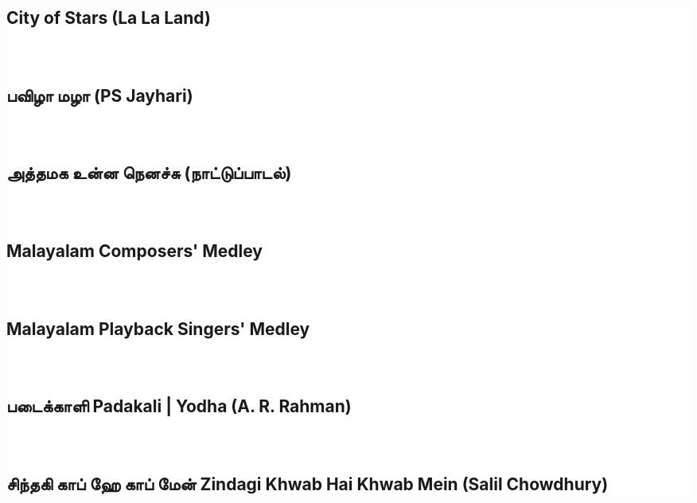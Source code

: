 ## City of Stars (La La Land)

<iframe width="400" height="267" src="https://www.youtube.com/embed/cZAw8qxn0ZE" frameborder="0" allow="accelerometer; autoplay; clipboard-write; encrypted-media; gyroscope; picture-in-picture" allowfullscreen></iframe>
<br>

## பவிழா மழா (PS Jayhari)

<iframe width="400" height="267" src="https://www.youtube.com/embed/P-jKtzUuVcM" frameborder="0" allow="accelerometer; autoplay; clipboard-write; encrypted-media; gyroscope; picture-in-picture" allowfullscreen></iframe>
<iframe width="400" height="267" src="https://www.youtube.com/embed/ZCiDEc-QE5s" frameborder="0" allow="accelerometer; autoplay; clipboard-write; encrypted-media; gyroscope; picture-in-picture" allowfullscreen></iframe>
<br>

## அத்தமக உன்ன நெனச்சு (நாட்டுப்பாடல்)

<iframe width="400" height="267" src="https://www.youtube.com/embed/HsimpZS-Uuc" frameborder="0" allow="accelerometer; autoplay; clipboard-write; encrypted-media; gyroscope; picture-in-picture" allowfullscreen></iframe>
<br>

## Malayalam Composers' Medley

<iframe width="400" height="267" src="https://www.youtube.com/embed/67dwOanARKc" frameborder="0" allow="accelerometer; autoplay; clipboard-write; encrypted-media; gyroscope; picture-in-picture" allowfullscreen></iframe>
<br>

## Malayalam Playback Singers' Medley

<iframe width="400" height="267" src="https://www.youtube.com/embed/Es31D-JjULU" frameborder="0" allow="accelerometer; autoplay; clipboard-write; encrypted-media; gyroscope; picture-in-picture" allowfullscreen></iframe>
<br>

## படைக்காளி Padakali | Yodha (A. R. Rahman)

<iframe width="400" height="267" src="https://www.youtube.com/embed/RISXVCxMQtM" frameborder="0" allow="accelerometer; autoplay; clipboard-write; encrypted-media; gyroscope; picture-in-picture" allowfullscreen></iframe>
<iframe width="400" height="267" src="https://www.youtube.com/embed/eLzBT_nKfoA" frameborder="0" allow="accelerometer; autoplay; clipboard-write; encrypted-media; gyroscope; picture-in-picture" allowfullscreen></iframe>
<br>

## சிந்தகி காப் ஹே காப் மேன் Zindagi Khwab Hai Khwab Mein (Salil Chowdhury)
